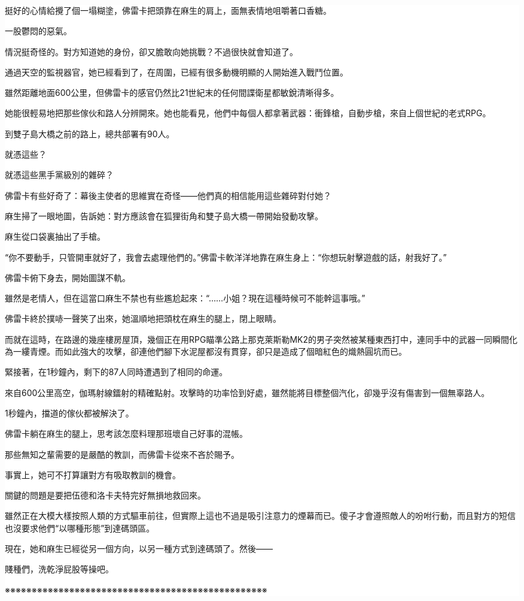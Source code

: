 挺好的心情給攪了個一塌糊塗，佛雷卡把頭靠在麻生的肩上，面無表情地咀嚼著口香糖。

一股鬱悶的惡氣。



情況挺奇怪的。對方知道她的身份，卻又膽敢向她挑戰？不過很快就會知道了。

通過天空的監視器官，她已經看到了，在周圍，已經有很多動機明顯的人開始進入戰鬥位置。

雖然距離地面600公里，但佛雷卡的感官仍然比21世紀末的任何間諜衛星都敏銳清晰得多。

她能很輕易地把那些傢伙和路人分辨開來。她也能看見，他們中每個人都拿著武器：衝鋒槍，自動步槍，來自上個世紀的老式RPG。

到雙子島大橋之前的路上，總共部署有90人。

就憑這些？

就憑這些黑手黨級別的雜碎？

佛雷卡有些好奇了：幕後主使者的思維實在奇怪——他們真的相信能用這些雜碎對付她？



麻生掃了一眼地圖，告訴她：對方應該會在狐狸街角和雙子島大橋一帶開始發動攻擊。

麻生從口袋裏抽出了手槍。

“你不要動手，只管開車就好了，我會去處理他們的。”佛雷卡軟洋洋地靠在麻生身上：“你想玩射擊遊戲的話，射我好了。”

佛雷卡俯下身去，開始圖謀不軌。

雖然是老情人，但在這當口麻生不禁也有些尷尬起來：“……小姐？現在這種時候可不能幹這事哦。”

佛雷卡終於撲哧一聲笑了出來，她溫順地把頭枕在麻生的腿上，閉上眼睛。



而就在這時，在路邊的幾座樓房屋頂，幾個正在用RPG瞄準公路上那克萊斯勒MK2的男子突然被某種東西打中，連同手中的武器一同瞬間化為一縷青煙。而如此強大的攻擊，卻連他們腳下水泥屋都沒有貫穿，卻只是造成了個暗紅色的熾熱圓坑而已。

緊接著，在1秒鐘內，剩下的87人同時遭遇到了相同的命運。

來自600公里高空，伽瑪射線鐳射的精確點射。攻擊時的功率恰到好處，雖然能將目標整個汽化，卻幾乎沒有傷害到一個無辜路人。

1秒鐘內，擋道的傢伙都被解決了。



佛雷卡躺在麻生的腿上，思考該怎麼料理那班壞自己好事的混帳。

那些無知之輩需要的是嚴酷的教訓，而佛雷卡從來不吝於賜予。

事實上，她可不打算讓對方有吸取教訓的機會。

關鍵的問題是要把伍德和洛卡夫特完好無損地救回來。

雖然正在大模大樣按照人類的方式驅車前往，但實際上這也不過是吸引注意力的煙幕而已。傻子才會遵照敵人的吩咐行動，而且對方的短信也沒要求他們“以哪種形態”到達碼頭區。

現在，她和麻生已經從另一個方向，以另一種方式到達碼頭了。然後——

賤種們，洗乾淨屁股等操吧。





※※※※※※※※※※※※※※※※※※※※※※※※※※※※※※※※※※※※※※※※※※※※※※※※※
